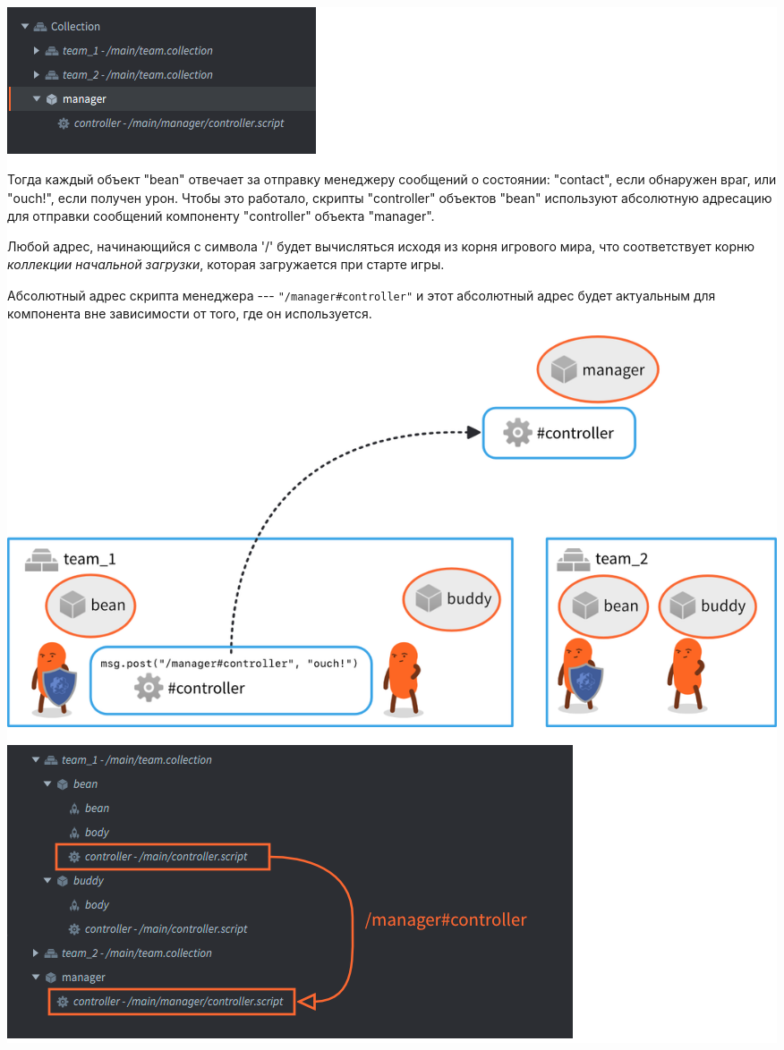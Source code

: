 ![manager object](/manuals/images/addressing/manager_editor.png)

Тогда каждый объект "bean" отвечает за отправку менеджеру сообщений о состоянии: "contact", если обнаружен враг, или "ouch!", если получен урон. Чтобы это работало, скрипты "controller" объектов "bean" используют абсолютную адресацию для отправки сообщений компоненту "controller" объекта "manager".

Любой адрес, начинающийся с символа '/' будет вычисляться исходя из корня игрового мира, что соответствует корню *коллекции начальной загрузки*, которая загружается при старте игры.

Абсолютный адрес скрипта менеджера --- `"/manager#controller"` и этот абсолютный адрес будет актуальным для компонента вне зависимости от того, где он используется.

![teams and manager](/manuals/images/addressing/teams_manager.png)

![absolute addressing](/manuals/images/addressing/absolute.png)
